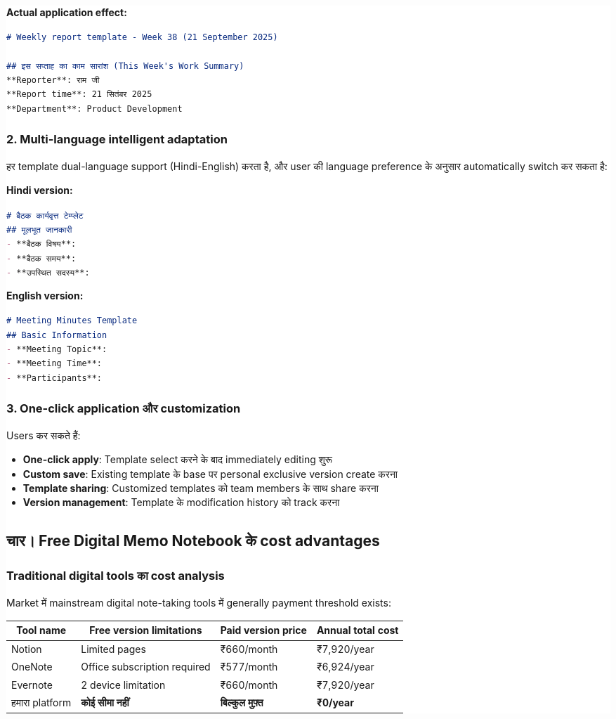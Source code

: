 **Actual application effect:**
```markdown
# Weekly report template - Week 38 (21 September 2025)

## इस सप्ताह का काम सारांश (This Week's Work Summary)
**Reporter**: राम जी
**Report time**: 21 सितंबर 2025
**Department**: Product Development
```

### 2. Multi-language intelligent adaptation

हर template dual-language support (Hindi-English) करता है, और user की language preference के अनुसार automatically switch कर सकता है:

**Hindi version:**
```markdown
# बैठक कार्यवृत्त टेम्प्लेट
## मूलभूत जानकारी
- **बैठक विषय**:
- **बैठक समय**:
- **उपस्थित सदस्य**:
```

**English version:**
```markdown
# Meeting Minutes Template
## Basic Information
- **Meeting Topic**:
- **Meeting Time**:
- **Participants**:
```

### 3. One-click application और customization

Users कर सकते हैं:
- **One-click apply**: Template select करने के बाद immediately editing शुरू
- **Custom save**: Existing template के base पर personal exclusive version create करना
- **Template sharing**: Customized templates को team members के साथ share करना
- **Version management**: Template के modification history को track करना

## चार। Free Digital Memo Notebook के cost advantages

### Traditional digital tools का cost analysis

Market में mainstream digital note-taking tools में generally payment threshold exists:

| Tool name | Free version limitations | Paid version price | Annual total cost |
|-----------|--------------------------|-------------------|-------------------|
| Notion | Limited pages | ₹660/month | ₹7,920/year |
| OneNote | Office subscription required | ₹577/month | ₹6,924/year |
| Evernote | 2 device limitation | ₹660/month | ₹7,920/year |
| हमारा platform | **कोई सीमा नहीं** | **बिल्कुल मुफ़्त** | **₹0/year** |
